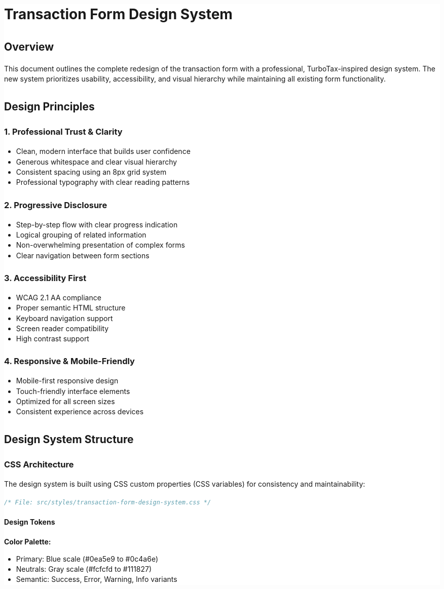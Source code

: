 # Transaction Form Design System

## Overview

This document outlines the complete redesign of the transaction form with a professional, TurboTax-inspired design system. The new system prioritizes usability, accessibility, and visual hierarchy while maintaining all existing form functionality.

## Design Principles

### 1. Professional Trust & Clarity
- Clean, modern interface that builds user confidence
- Generous whitespace and clear visual hierarchy
- Consistent spacing using an 8px grid system
- Professional typography with clear reading patterns

### 2. Progressive Disclosure
- Step-by-step flow with clear progress indication
- Logical grouping of related information
- Non-overwhelming presentation of complex forms
- Clear navigation between form sections

### 3. Accessibility First
- WCAG 2.1 AA compliance
- Proper semantic HTML structure
- Keyboard navigation support
- Screen reader compatibility
- High contrast support

### 4. Responsive & Mobile-Friendly
- Mobile-first responsive design
- Touch-friendly interface elements
- Optimized for all screen sizes
- Consistent experience across devices

## Design System Structure

### CSS Architecture

The design system is built using CSS custom properties (CSS variables) for consistency and maintainability:

```css
/* File: src/styles/transaction-form-design-system.css */
```

#### Design Tokens

**Color Palette:**
- Primary: Blue scale (#0ea5e9 to #0c4a6e)
- Neutrals: Gray scale (#fcfcfd to #111827)  
- Semantic: Success, Error, Warning, Info variants
